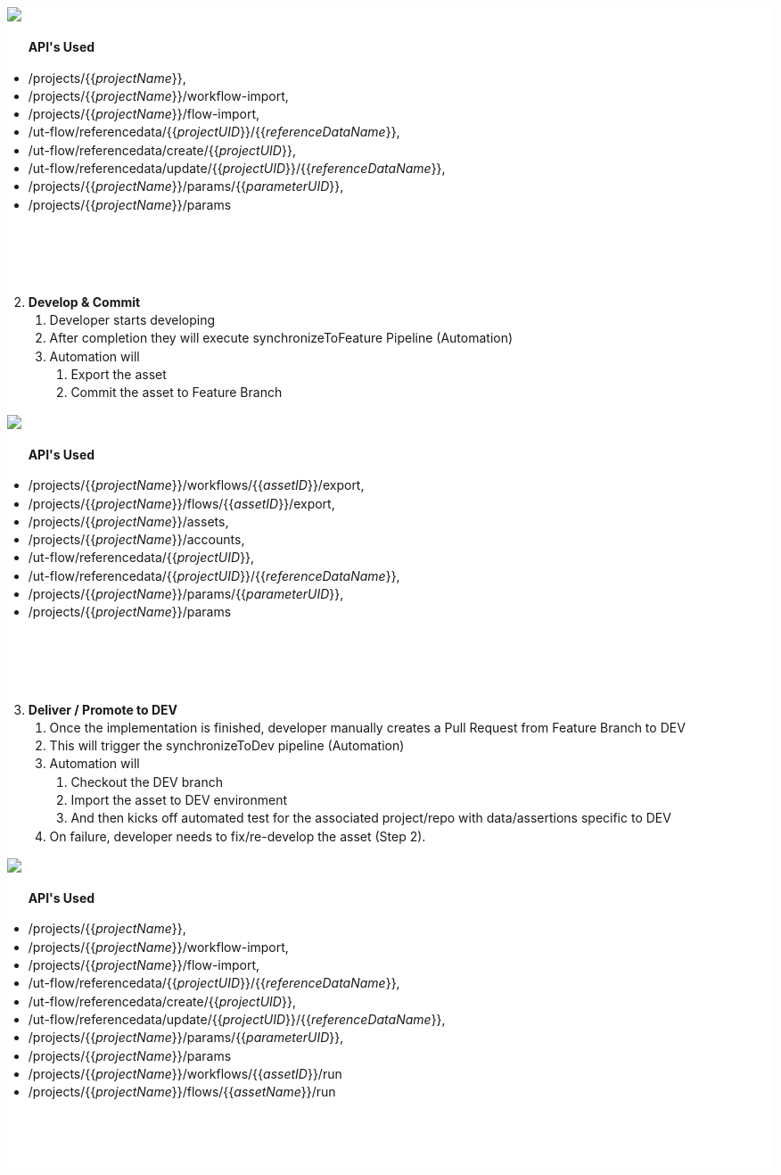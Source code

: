 ![](./images/markdown/Initialize.png)

   &nbsp;&nbsp;&nbsp;&nbsp;&nbsp;&nbsp;**API's Used** 
   *  /projects/{{*projectName*}}, 
   *  /projects/{{*projectName*}}/workflow-import, 
   *  /projects/{{*projectName*}}/flow-import, 
   *  /ut-flow/referencedata/{{*projectUID*}}/{{*referenceDataName*}}, 
   *  /ut-flow/referencedata/create/{{*projectUID*}}, 
   *  /ut-flow/referencedata/update/{{*projectUID*}}/{{*referenceDataName*}}, 
   *  /projects/{{*projectName*}}/params/{{*parameterUID*}}, 
   *  /projects/{{*projectName*}}/params
<br> 
<br> 
<br> 


2. **Develop & Commit**
   1. Developer starts developing
   2. After completion they will execute synchronizeToFeature Pipeline (Automation)
   3. Automation will 
      1. Export the asset
      2. Commit the asset to Feature Branch

![](,/../images/markdown/synchronizeToFeature.png)

   &nbsp;&nbsp;&nbsp;&nbsp;&nbsp;&nbsp;**API's Used**
   * /projects/{{*projectName*}}/workflows/{{*assetID*}}/export, 
   * /projects/{{*projectName*}}/flows/{{*assetID*}}/export, 
   * /projects/{{*projectName*}}/assets, 
   * /projects/{{*projectName*}}/accounts, 
   * /ut-flow/referencedata/{{*projectUID*}}, 
   * /ut-flow/referencedata/{{*projectUID*}}/{{*referenceDataName*}}, 
   * /projects/{{*projectName*}}/params/{{*parameterUID*}}, 
   * /projects/{{*projectName*}}/params
<br> 
<br> 
<br> 

3. **Deliver / Promote to DEV**
   1. Once the implementation is finished, developer manually creates a Pull Request from Feature Branch to DEV
   2. This will trigger the synchronizeToDev pipeline (Automation)
   3. Automation will 
      1. Checkout the DEV branch
      2. Import the asset to DEV environment
      3. And then kicks off automated test for the associated project/repo with data/assertions specific to DEV
   4. On failure, developer needs to fix/re-develop the asset (Step 2).

![](./images/markdown/synchronizeToDev.png)

   &nbsp;&nbsp;&nbsp;&nbsp;&nbsp;&nbsp;**API's Used** 
   *  /projects/{{*projectName*}}, 
   *  /projects/{{*projectName*}}/workflow-import, 
   *  /projects/{{*projectName*}}/flow-import, 
   *  /ut-flow/referencedata/{{*projectUID*}}/{{*referenceDataName*}}, 
   *  /ut-flow/referencedata/create/{{*projectUID*}}, 
   *  /ut-flow/referencedata/update/{{*projectUID*}}/{{*referenceDataName*}}, 
   *  /projects/{{*projectName*}}/params/{{*parameterUID*}}, 
   *  /projects/{{*projectName*}}/params
   *  /projects/{{*projectName*}}/workflows/{{*assetID*}}/run
   *  /projects/{{*projectName*}}/flows/{{*assetName*}}/run
<br> 
<br> 
<br> 
